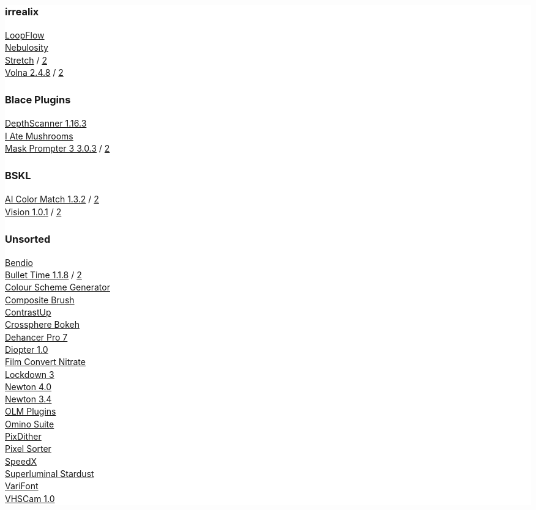 ### irrealix
[LoopFlow](https://www.mediafire.com/file/am4di07nqacunht/loopFlow+v1.3.0+for+Mac+[Monter+Group].zip/file)  
[Nebulosity](https://www.mediafire.com/file/kx8utvnpivvhyvh/Nebulosity_MAC.zip/file)  
[Stretch](https://pixeldrain.com/u/11tj9LkR) / [2](https://www.mediafire.com/file/gurxninajp4bxmg/irrealix+Stretch+Win+++Mac+-+DISCORD.GG+∕SATVRN.zip/file)  
[Volna 2.4.8](https://pixeldrain.com/u/QcQX1d4B) / [2](https://www.mediafire.com/file_premium/8dycait824vx5o2/Volna_v2.4.8_MacOS_-_DISCORD.GG_%25E2%2588%2595SATVRN.zip/file)  

### Blace Plugins
[DepthScanner 1.16.3](https://www.mediafire.com/file/my37pjx7u6puwjc/DepthScanner+v1.16.3+Win+Mac+-+DISCORD.GG+∕SATVRN.zip/file)  
[I Ate Mushrooms](https://www.mediafire.com/file/u23kdkgagyrdm21/I_Ate_Mushrooms_v1.5.0_MAC_-_DISCORD.GG_%25E2%2588%2595SATVRN.zip/file)  
[Mask Prompter 3 3.0.3](https://pixeldrain.com/u/7tLALNNt) / [2](https://www.mediafire.com/file_premium/6iujl7r8ta9rhyo/Mask_Prompter_3_v3.0.3_Win_Mac_-_DISCORD.GG_%25E2%2588%2595SATVRN.zip/file)

### BSKL
[AI Color Match 1.3.2](https://pixeldrain.com/u/A9bV2ALx) / [2](https://www.mediafire.com/file_premium/9o5cx41xektu1hi/AI_Color_Match_v1.3.2_MacOS_-_DISCORD.GG_%25E2%2588%2595SATVRN.zip/file)  
[Vision 1.0.1](https://pixeldrain.com/u/STmkue1d) / [2](https://www.mediafire.com/file/islujscthb4wrk6/BSKL+Vision+1.0.1+MacOS+-+DISCORD.GG+∕SATVRN.zip/file)

### Unsorted
[Bendio](https://www.mediafire.com/file/jwf0ktek2sl60cs/Bendio_v1.0.1_for_Mac_%255BMonter_Group%255D.zip/file)  
[Bullet Time 1.1.8](https://pixeldrain.com/u/jTJXDBMw) / [2](https://www.mediafire.com/file_premium/oytv3v72ojjjq0t/BulletTime_v1.1.8_MacOS_-_DISCORD.GG_%25E2%2588%2595SATVRN.zip/file)  
[Colour Scheme Generator](https://www.mediafire.com/file/4lxy7u1nx9st5pf/Colour_Scheme_Generator_-_DISCORD.GG_%25E2%2588%2595SATVRN.zip/file)  
[Composite Brush](https://www.mediafire.com/file/0fvs6auku9fs7ws/Composite+Brush+(WIN+MAC).zip/file)  
[ContrastUp](https://www.mediafire.com/file/c89r79ij05wkqmk/Contrast_up_2_%2528MAC%2529_-_DISCORD.GG_%25E2%2588%2595SATVRN.zip/file)  
[Crossphere Bokeh](https://www.mediafire.com/file/c8t4rdlerfikq0n/Crossphere+Bokeh+1_3_6+MAC.zip/file)  
[Dehancer Pro 7](https://www.mediafire.com/file/6okrwr0e0l0uhwk/DehancerPro_v7+Mac+-+DISCORD.GG+∕SATVRN.zip/file)  
[Diopter 1.0](https://www.mediafire.com/file_premium/028gew5noeozggm/Diopter_CC_CS6.plugin_MAC_-_DISCORD.GG_%25E2%2588%2595SATVRN.zip/file)  
[Film Convert Nitrate](https://www.mediafire.com/file_premium/e7ndn6ikax7dqwq/FilmConvert_Nitrate_MAC.__-_DISCORD.GG_%25E2%2588%2595SATVRN.zip/file)  
[Lockdown 3](https://www.mediafire.com/file_premium/jcspljnoscnpnl2/Lockdown_v3.1.2_MAC__-_DISCORD.GG_%25E2%2588%2595SATVRN.zip/file)  
[Newton 4.0](https://www.mediafire.com/file/u3cl6fwr0q8hsm3/Newton+4+v4.0.77+Mac++-+DISCORD.GG+∕SATVRN.zip/file)  
[Newton 3.4](https://www.mediafire.com/file/x7vbajpn60ltmva/Newton+v3.4.23+for+Mac+[Monter+Group].zip/file)  
[OLM Plugins](https://olm.co.jp/rd/technology/tools/?lang=en)  
[Omino Suite](https://omino.com/store/)  
[PixDither](https://www.mediafire.com/file/nejbkm9cslt4ap7/PixDither_v1_MAC%252BWIN.zip/file)  
[Pixel Sorter](https://www.mediafire.com/file/x76odrxh6w85lqp/Pixel+Sorter+2_2_2+MAC.zip/file)  
[SpeedX](https://www.mediafire.com/file/kaxc9tqkn47tgaq/Aescripts+SpeedX+(WIN+MAC).zip/file)  
[Superluminal Stardust](https://www.mediafire.com/file/1u6ewbhndtdebnl/Superluminal_Stardust_v1.6.0b_MAC_-_DISCORD.GG_%25E2%2588%2595SATVRN.zip/file)  
[VariFont](https://www.mediafire.com/file/rmmq3puv6aj4nes/Aescripts_VariFont_v2.0.1_WinMac.zip/file)  
[VHSCam 1.0](https://www.mediafire.com/file/six81ik9olzo087/VHSCam_Beta+(1.0.0)+-+DISCORD.GG+∕SATVRN.zip/file)
